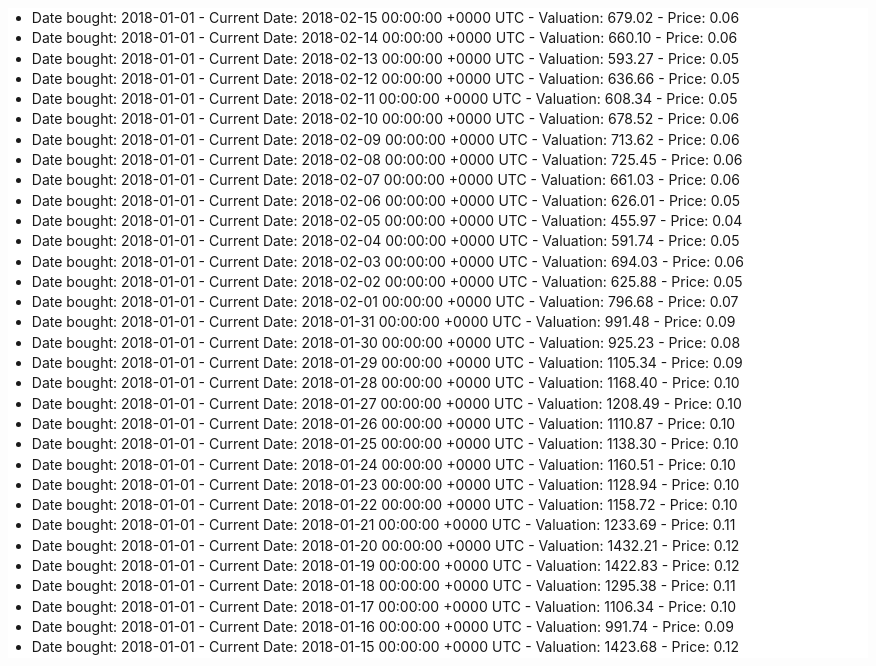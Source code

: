 * Date bought: 2018-01-01 - Current Date: 2018-02-15 00:00:00 +0000 UTC - Valuation: 679.02 - Price: 0.06 
* Date bought: 2018-01-01 - Current Date: 2018-02-14 00:00:00 +0000 UTC - Valuation: 660.10 - Price: 0.06 
* Date bought: 2018-01-01 - Current Date: 2018-02-13 00:00:00 +0000 UTC - Valuation: 593.27 - Price: 0.05 
* Date bought: 2018-01-01 - Current Date: 2018-02-12 00:00:00 +0000 UTC - Valuation: 636.66 - Price: 0.05 
* Date bought: 2018-01-01 - Current Date: 2018-02-11 00:00:00 +0000 UTC - Valuation: 608.34 - Price: 0.05 
* Date bought: 2018-01-01 - Current Date: 2018-02-10 00:00:00 +0000 UTC - Valuation: 678.52 - Price: 0.06 
* Date bought: 2018-01-01 - Current Date: 2018-02-09 00:00:00 +0000 UTC - Valuation: 713.62 - Price: 0.06 
* Date bought: 2018-01-01 - Current Date: 2018-02-08 00:00:00 +0000 UTC - Valuation: 725.45 - Price: 0.06 
* Date bought: 2018-01-01 - Current Date: 2018-02-07 00:00:00 +0000 UTC - Valuation: 661.03 - Price: 0.06 
* Date bought: 2018-01-01 - Current Date: 2018-02-06 00:00:00 +0000 UTC - Valuation: 626.01 - Price: 0.05 
* Date bought: 2018-01-01 - Current Date: 2018-02-05 00:00:00 +0000 UTC - Valuation: 455.97 - Price: 0.04 
* Date bought: 2018-01-01 - Current Date: 2018-02-04 00:00:00 +0000 UTC - Valuation: 591.74 - Price: 0.05 
* Date bought: 2018-01-01 - Current Date: 2018-02-03 00:00:00 +0000 UTC - Valuation: 694.03 - Price: 0.06 
* Date bought: 2018-01-01 - Current Date: 2018-02-02 00:00:00 +0000 UTC - Valuation: 625.88 - Price: 0.05 
* Date bought: 2018-01-01 - Current Date: 2018-02-01 00:00:00 +0000 UTC - Valuation: 796.68 - Price: 0.07 
* Date bought: 2018-01-01 - Current Date: 2018-01-31 00:00:00 +0000 UTC - Valuation: 991.48 - Price: 0.09 
* Date bought: 2018-01-01 - Current Date: 2018-01-30 00:00:00 +0000 UTC - Valuation: 925.23 - Price: 0.08 
* Date bought: 2018-01-01 - Current Date: 2018-01-29 00:00:00 +0000 UTC - Valuation: 1105.34 - Price: 0.09 
* Date bought: 2018-01-01 - Current Date: 2018-01-28 00:00:00 +0000 UTC - Valuation: 1168.40 - Price: 0.10 
* Date bought: 2018-01-01 - Current Date: 2018-01-27 00:00:00 +0000 UTC - Valuation: 1208.49 - Price: 0.10 
* Date bought: 2018-01-01 - Current Date: 2018-01-26 00:00:00 +0000 UTC - Valuation: 1110.87 - Price: 0.10 
* Date bought: 2018-01-01 - Current Date: 2018-01-25 00:00:00 +0000 UTC - Valuation: 1138.30 - Price: 0.10 
* Date bought: 2018-01-01 - Current Date: 2018-01-24 00:00:00 +0000 UTC - Valuation: 1160.51 - Price: 0.10 
* Date bought: 2018-01-01 - Current Date: 2018-01-23 00:00:00 +0000 UTC - Valuation: 1128.94 - Price: 0.10 
* Date bought: 2018-01-01 - Current Date: 2018-01-22 00:00:00 +0000 UTC - Valuation: 1158.72 - Price: 0.10 
* Date bought: 2018-01-01 - Current Date: 2018-01-21 00:00:00 +0000 UTC - Valuation: 1233.69 - Price: 0.11 
* Date bought: 2018-01-01 - Current Date: 2018-01-20 00:00:00 +0000 UTC - Valuation: 1432.21 - Price: 0.12 
* Date bought: 2018-01-01 - Current Date: 2018-01-19 00:00:00 +0000 UTC - Valuation: 1422.83 - Price: 0.12 
* Date bought: 2018-01-01 - Current Date: 2018-01-18 00:00:00 +0000 UTC - Valuation: 1295.38 - Price: 0.11 
* Date bought: 2018-01-01 - Current Date: 2018-01-17 00:00:00 +0000 UTC - Valuation: 1106.34 - Price: 0.10 
* Date bought: 2018-01-01 - Current Date: 2018-01-16 00:00:00 +0000 UTC - Valuation: 991.74 - Price: 0.09 
* Date bought: 2018-01-01 - Current Date: 2018-01-15 00:00:00 +0000 UTC - Valuation: 1423.68 - Price: 0.12 